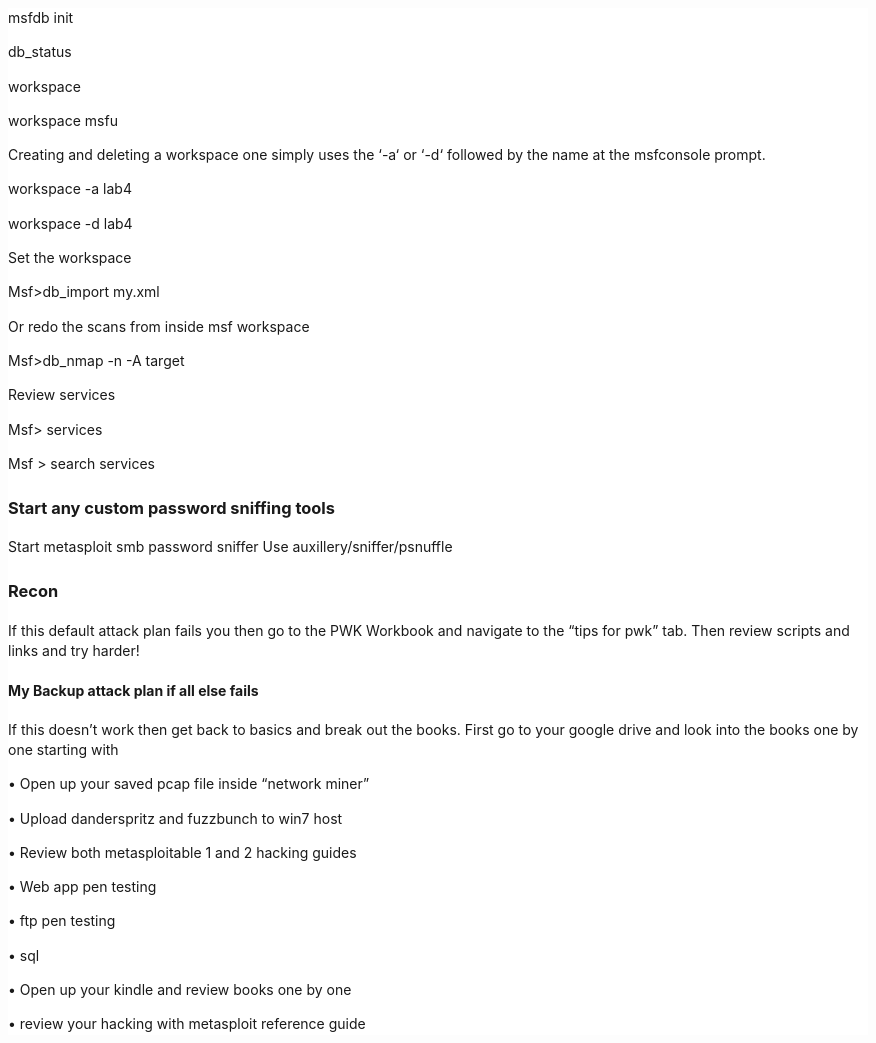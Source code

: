 msfdb init

db_status

workspace

workspace msfu

Creating and deleting a workspace one simply uses the ‘-a‘ or ‘-d‘ followed by the name at the msfconsole prompt.

workspace -a lab4

workspace -d lab4

Set the workspace

Msf>db_import my.xml

Or redo the scans from inside msf workspace

Msf>db_nmap -n -A target

Review services

Msf> services

Msf > search services

### Start any custom password sniffing tools

Start metasploit smb password sniffer
Use auxillery/sniffer/psnuffle


### Recon


If this default attack plan fails you then go to the PWK Workbook and navigate to the “tips for pwk” tab. Then review scripts and links and try harder!

#### My Backup attack plan if all else fails

If this doesn’t work then get back to basics and break out the books. First go to your google drive and look into the books one 
by one starting with

•	Open up your saved pcap file inside “network miner”

•	Upload danderspritz and fuzzbunch to win7 host

•	Review both metasploitable 1 and 2 hacking guides

•	Web app pen testing

•	ftp pen testing

•	sql

•	Open up your kindle and review books one by one

•	review your hacking with metasploit reference guide
